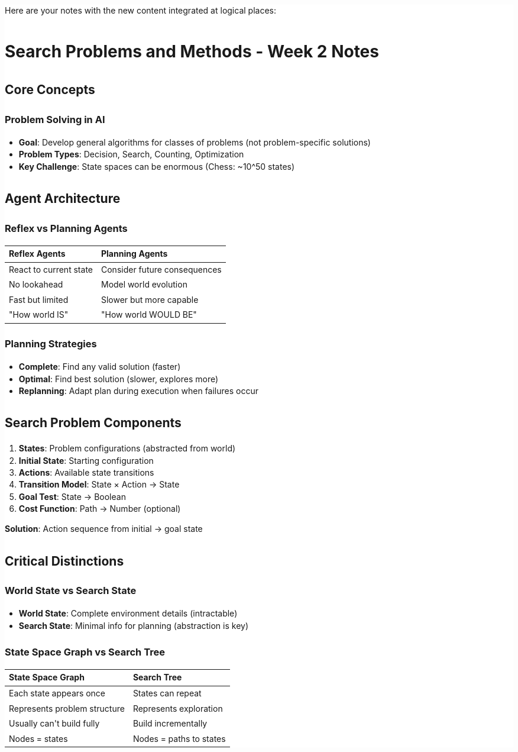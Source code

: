 Here are your notes with the new content integrated at logical places:

# Search Problems and Methods - Week 2 Notes

## Core Concepts

### Problem Solving in AI
- **Goal**: Develop general algorithms for classes of problems (not problem-specific solutions)
- **Problem Types**: Decision, Search, Counting, Optimization
- **Key Challenge**: State spaces can be enormous (Chess: ~10^50 states)

## Agent Architecture

### Reflex vs Planning Agents
| Reflex Agents | Planning Agents |
|:--------------|:----------------|
| React to current state | Consider future consequences |
| No lookahead | Model world evolution |
| Fast but limited | Slower but more capable |
| "How world IS" | "How world WOULD BE" |

### Planning Strategies
- **Complete**: Find any valid solution (faster)
- **Optimal**: Find best solution (slower, explores more)
- **Replanning**: Adapt plan during execution when failures occur

## Search Problem Components

1. **States**: Problem configurations (abstracted from world)
2. **Initial State**: Starting configuration
3. **Actions**: Available state transitions
4. **Transition Model**: State × Action → State
5. **Goal Test**: State → Boolean
6. **Cost Function**: Path → Number (optional)

**Solution**: Action sequence from initial → goal state

## Critical Distinctions

### World State vs Search State
- **World State**: Complete environment details (intractable)
- **Search State**: Minimal info for planning (abstraction is key)

### State Space Graph vs Search Tree
| State Space Graph | Search Tree |
|:-----------------|:------------|
| Each state appears once | States can repeat |
| Represents problem structure | Represents exploration |
| Usually can't build fully | Build incrementally |
| Nodes = states | Nodes = paths to states |

